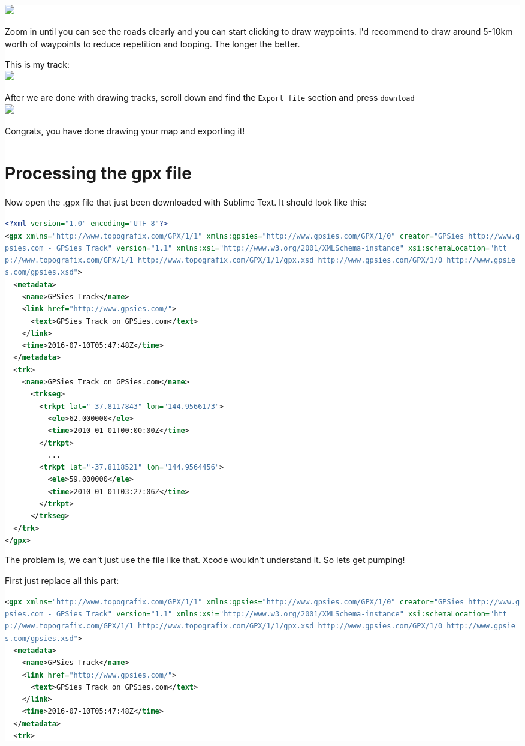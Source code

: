 ![][3]

Zoom in until you can see the roads clearly and you can start clicking to draw waypoints. I'd recommend to draw around 5-10km worth of waypoints to reduce repetition and looping. The longer the better.

This is my track:  
![][4]

After we are done with drawing tracks, scroll down and find the `Export file` section and press `download`  
![][5]

Congrats, you have done drawing your map and exporting it!

# Processing the gpx file

Now open the .gpx file that just been downloaded with Sublime Text. It should look like this:
```xml
<?xml version="1.0" encoding="UTF-8"?>
<gpx xmlns="http://www.topografix.com/GPX/1/1" xmlns:gpsies="http://www.gpsies.com/GPX/1/0" creator="GPSies http://www.gpsies.com - GPSies Track" version="1.1" xmlns:xsi="http://www.w3.org/2001/XMLSchema-instance" xsi:schemaLocation="http://www.topografix.com/GPX/1/1 http://www.topografix.com/GPX/1/1/gpx.xsd http://www.gpsies.com/GPX/1/0 http://www.gpsies.com/gpsies.xsd">
  <metadata>
    <name>GPSies Track</name>
    <link href="http://www.gpsies.com/">
      <text>GPSies Track on GPSies.com</text>
    </link>
    <time>2016-07-10T05:47:48Z</time>
  </metadata>
  <trk>
    <name>GPSies Track on GPSies.com</name>
      <trkseg>
        <trkpt lat="-37.8117843" lon="144.9566173">
          <ele>62.000000</ele>
          <time>2010-01-01T00:00:00Z</time>
        </trkpt>
          ...
        <trkpt lat="-37.8118521" lon="144.9564456">
          <ele>59.000000</ele>
          <time>2010-01-01T03:27:06Z</time>
        </trkpt>
      </trkseg>
  </trk>
</gpx>
```
The problem is, we can’t just use the file like that. Xcode wouldn’t understand it. So lets get pumping!

First just replace all this part:
```xml
<gpx xmlns="http://www.topografix.com/GPX/1/1" xmlns:gpsies="http://www.gpsies.com/GPX/1/0" creator="GPSies http://www.gpsies.com - GPSies Track" version="1.1" xmlns:xsi="http://www.w3.org/2001/XMLSchema-instance" xsi:schemaLocation="http://www.topografix.com/GPX/1/1 http://www.topografix.com/GPX/1/1/gpx.xsd http://www.gpsies.com/GPX/1/0 http://www.gpsies.com/gpsies.xsd">
  <metadata>
    <name>GPSies Track</name>
    <link href="http://www.gpsies.com/">
      <text>GPSies Track on GPSies.com</text>
    </link>
    <time>2016-07-10T05:47:48Z</time>
  </metadata>
  <trk>
```

[1]: https://www.sublimetext.com/
[2]: http://www.gpsies.com/createTrack.do
[3]: http://augusteo.com/wp-content/uploads/2016/07/Screen-Shot-2016-07-10-at-5.51.59-PM.png
[4]: http://augusteo.com/wp-content/uploads/2016/07/Screen-Shot-2016-07-10-at-5.58.59-PM.png
[5]: http://augusteo.com/wp-content/uploads/2016/07/Screen-Shot-2016-07-10-at-6.01.21-PM.png
[6]: https://en.wikipedia.org/wiki/Regular_expression
[7]: http://augusteo.com/wp-content/uploads/2016/07/Screen-Shot-2016-07-10-at-6.27.54-PM-1024x136.png
[8]: https://regex101.com/r/jM9kB1/1
[9]: http://augusteo.com/wp-content/uploads/2016/07/Screen-Shot-2016-07-10-at-6.55.21-PM-1024x397.png
[10]: http://augusteo.com/wp-content/uploads/2016/07/Screen-Shot-2016-07-10-at-7.00.26-PM-1024x77.png
[11]: http://www.xamuel.com/blank-mp3s/
[12]: http://augusteo.com/wp-content/uploads/2016/07/Screen-Shot-2016-07-10-at-7.30.26-PM-1024x44.png
[13]: http://augusteo.com/wp-content/uploads/2016/07/Screen-Shot-2016-07-10-at-7.31.57-PM.png